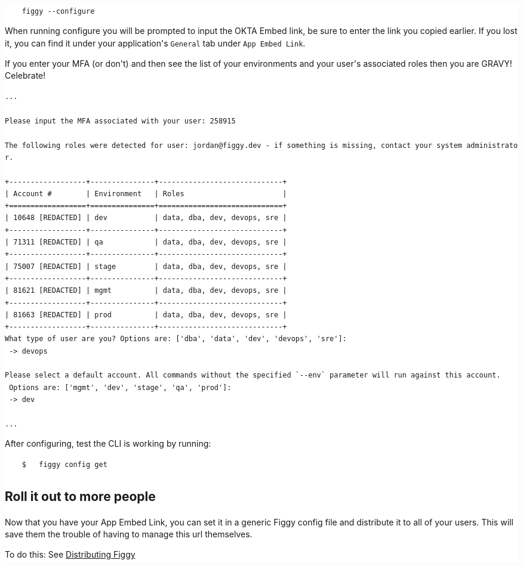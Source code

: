 ```console
    figgy --configure
```

When running configure you will be prompted to input the OKTA Embed link, be sure to enter the link you copied earlier.
If you lost it, you can find it under your application's `General` tab under `App Embed Link`.

If you enter your MFA (or don't) and then see the list of your environments and your user's associated roles then you are GRAVY! Celebrate!
```console
...

Please input the MFA associated with your user: 258915

The following roles were detected for user: jordan@figgy.dev - if something is missing, contact your system administrator.

+------------------+---------------+-----------------------------+
| Account #        | Environment   | Roles                       |
+==================+===============+=============================+
| 10648 [REDACTED] | dev           | data, dba, dev, devops, sre |
+------------------+---------------+-----------------------------+
| 71311 [REDACTED] | qa            | data, dba, dev, devops, sre |
+------------------+---------------+-----------------------------+
| 75007 [REDACTED] | stage         | data, dba, dev, devops, sre |
+------------------+---------------+-----------------------------+
| 81621 [REDACTED] | mgmt          | data, dba, dev, devops, sre |
+------------------+---------------+-----------------------------+
| 81663 [REDACTED] | prod          | data, dba, dev, devops, sre |
+------------------+---------------+-----------------------------+
What type of user are you? Options are: ['dba', 'data', 'dev', 'devops', 'sre']:
 -> devops

Please select a default account. All commands without the specified `--env` parameter will run against this account.
 Options are: ['mgmt', 'dev', 'stage', 'qa', 'prod']:
 -> dev

...
```

After configuring, test the CLI is working by running:
```console
    $   figgy config get
```


## Roll it out to more people
Now that you have your App Embed Link, you can set it in a generic Figgy config file and 
distribute it to all of your users. This will save them the trouble of having to manage this url themselves.

To do this: See [Distributing Figgy](/docs/getting-started/install/#distributing-figgy)